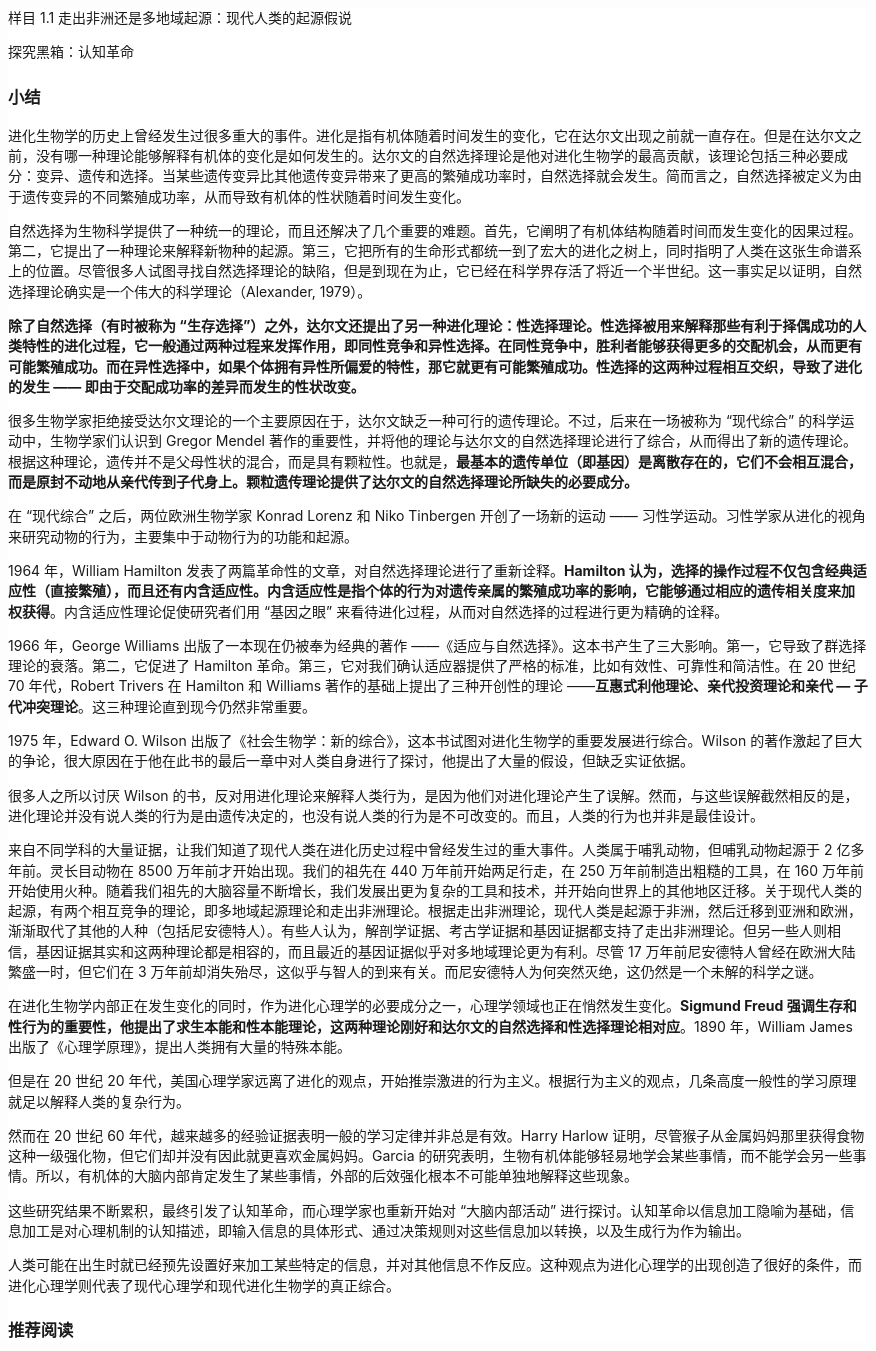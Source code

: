 样目 1.1 走出非洲还是多地域起源：现代人类的起源假说

探究黑箱：认知革命

### 小结

进化生物学的历史上曾经发生过很多重大的事件。进化是指有机体随着时间发生的变化，它在达尔文出现之前就一直存在。但是在达尔文之前，没有哪一种理论能够解释有机体的变化是如何发生的。达尔文的自然选择理论是他对进化生物学的最高贡献，该理论包括三种必要成分：变异、遗传和选择。当某些遗传变异比其他遗传变异带来了更高的繁殖成功率时，自然选择就会发生。简而言之，自然选择被定义为由于遗传变异的不同繁殖成功率，从而导致有机体的性状随着时间发生变化。

自然选择为生物科学提供了一种统一的理论，而且还解决了几个重要的难题。首先，它阐明了有机体结构随着时间而发生变化的因果过程。第二，它提出了一种理论来解释新物种的起源。第三，它把所有的生命形式都统一到了宏大的进化之树上，同时指明了人类在这张生命谱系上的位置。尽管很多人试图寻找自然选择理论的缺陷，但是到现在为止，它已经在科学界存活了将近一个半世纪。这一事实足以证明，自然选择理论确实是一个伟大的科学理论（Alexander, 1979）。

**除了自然选择（有时被称为 “生存选择”）之外，达尔文还提出了另一种进化理论：性选择理论。性选择被用来解释那些有利于择偶成功的人类特性的进化过程，它一般通过两种过程来发挥作用，即同性竞争和异性选择。在同性竞争中，胜利者能够获得更多的交配机会，从而更有可能繁殖成功。而在异性选择中，如果个体拥有异性所偏爱的特性，那它就更有可能繁殖成功。性选择的这两种过程相互交织，导致了进化的发生 —— 即由于交配成功率的差异而发生的性状改变。**

很多生物学家拒绝接受达尔文理论的一个主要原因在于，达尔文缺乏一种可行的遗传理论。不过，后来在一场被称为 “现代综合” 的科学运动中，生物学家们认识到 Gregor Mendel 著作的重要性，并将他的理论与达尔文的自然选择理论进行了综合，从而得出了新的遗传理论。根据这种理论，遗传并不是父母性状的混合，而是具有颗粒性。也就是，**最基本的遗传单位（即基因）是离散存在的，它们不会相互混合，而是原封不动地从亲代传到子代身上。颗粒遗传理论提供了达尔文的自然选择理论所缺失的必要成分。**

在 “现代综合” 之后，两位欧洲生物学家 Konrad Lorenz 和 Niko Tinbergen 开创了一场新的运动 —— 习性学运动。习性学家从进化的视角来研究动物的行为，主要集中于动物行为的功能和起源。

1964 年，William Hamilton 发表了两篇革命性的文章，对自然选择理论进行了重新诠释。**Hamilton 认为，选择的操作过程不仅包含经典适应性（直接繁殖），而且还有内含适应性。内含适应性是指个体的行为对遗传亲属的繁殖成功率的影响，它能够通过相应的遗传相关度来加权获得**。内含适应性理论促使研究者们用 “基因之眼” 来看待进化过程，从而对自然选择的过程进行更为精确的诠释。

1966 年，George Williams 出版了一本现在仍被奉为经典的著作 ——《适应与自然选择》。这本书产生了三大影响。第一，它导致了群选择理论的衰落。第二，它促进了 Hamilton 革命。第三，它对我们确认适应器提供了严格的标准，比如有效性、可靠性和简洁性。在 20 世纪 70 年代，Robert Trivers 在 Hamilton 和 Williams 著作的基础上提出了三种开创性的理论 ——**互惠式利他理论、亲代投资理论和亲代 — 子代冲突理论**。这三种理论直到现今仍然非常重要。

1975 年，Edward O. Wilson 出版了《社会生物学：新的综合》，这本书试图对进化生物学的重要发展进行综合。Wilson 的著作激起了巨大的争论，很大原因在于他在此书的最后一章中对人类自身进行了探讨，他提出了大量的假设，但缺乏实证依据。

很多人之所以讨厌 Wilson 的书，反对用进化理论来解释人类行为，是因为他们对进化理论产生了误解。然而，与这些误解截然相反的是，进化理论并没有说人类的行为是由遗传决定的，也没有说人类的行为是不可改变的。而且，人类的行为也并非是最佳设计。

来自不同学科的大量证据，让我们知道了现代人类在进化历史过程中曾经发生过的重大事件。人类属于哺乳动物，但哺乳动物起源于 2 亿多年前。灵长目动物在 8500 万年前才开始出现。我们的祖先在 440 万年前开始两足行走，在 250 万年前制造出粗糙的工具，在 160 万年前开始使用火种。随着我们祖先的大脑容量不断增长，我们发展出更为复杂的工具和技术，并开始向世界上的其他地区迁移。关于现代人类的起源，有两个相互竞争的理论，即多地域起源理论和走出非洲理论。根据走出非洲理论，现代人类是起源于非洲，然后迁移到亚洲和欧洲，渐渐取代了其他的人种（包括尼安德特人）。有些人认为，解剖学证据、考古学证据和基因证据都支持了走出非洲理论。但另一些人则相信，基因证据其实和这两种理论都是相容的，而且最近的基因证据似乎对多地域理论更为有利。尽管 17 万年前尼安德特人曾经在欧洲大陆繁盛一时，但它们在 3 万年前却消失殆尽，这似乎与智人的到来有关。而尼安德特人为何突然灭绝，这仍然是一个未解的科学之谜。

在进化生物学内部正在发生变化的同时，作为进化心理学的必要成分之一，心理学领域也正在悄然发生变化。**Sigmund Freud 强调生存和性行为的重要性，他提出了求生本能和性本能理论，这两种理论刚好和达尔文的自然选择和性选择理论相对应**。1890 年，William James 出版了《心理学原理》，提出人类拥有大量的特殊本能。

但是在 20 世纪 20 年代，美国心理学家远离了进化的观点，开始推崇激进的行为主义。根据行为主义的观点，几条高度一般性的学习原理就足以解释人类的复杂行为。

然而在 20 世纪 60 年代，越来越多的经验证据表明一般的学习定律并非总是有效。Harry Harlow 证明，尽管猴子从金属妈妈那里获得食物这种一级强化物，但它们却并没有因此就更喜欢金属妈妈。Garcia 的研究表明，生物有机体能够轻易地学会某些事情，而不能学会另一些事情。所以，有机体的大脑内部肯定发生了某些事情，外部的后效强化根本不可能单独地解释这些现象。

这些研究结果不断累积，最终引发了认知革命，而心理学家也重新开始对 “大脑内部活动” 进行探讨。认知革命以信息加工隐喻为基础，信息加工是对心理机制的认知描述，即输入信息的具体形式、通过决策规则对这些信息加以转换，以及生成行为作为输出。

人类可能在出生时就已经预先设置好来加工某些特定的信息，并对其他信息不作反应。这种观点为进化心理学的出现创造了很好的条件，而进化心理学则代表了现代心理学和现代进化生物学的真正综合。

### 推荐阅读
